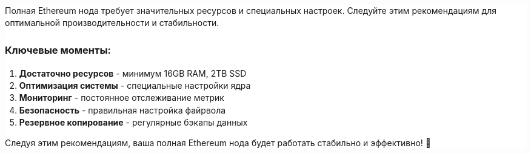 Полная Ethereum нода требует значительных ресурсов и специальных настроек. Следуйте этим рекомендациям для оптимальной производительности и стабильности.

### Ключевые моменты:
1. **Достаточно ресурсов** - минимум 16GB RAM, 2TB SSD
2. **Оптимизация системы** - специальные настройки ядра
3. **Мониторинг** - постоянное отслеживание метрик
4. **Безопасность** - правильная настройка файрвола
5. **Резервное копирование** - регулярные бэкапы данных

Следуя этим рекомендациям, ваша полная Ethereum нода будет работать стабильно и эффективно! 🚀
